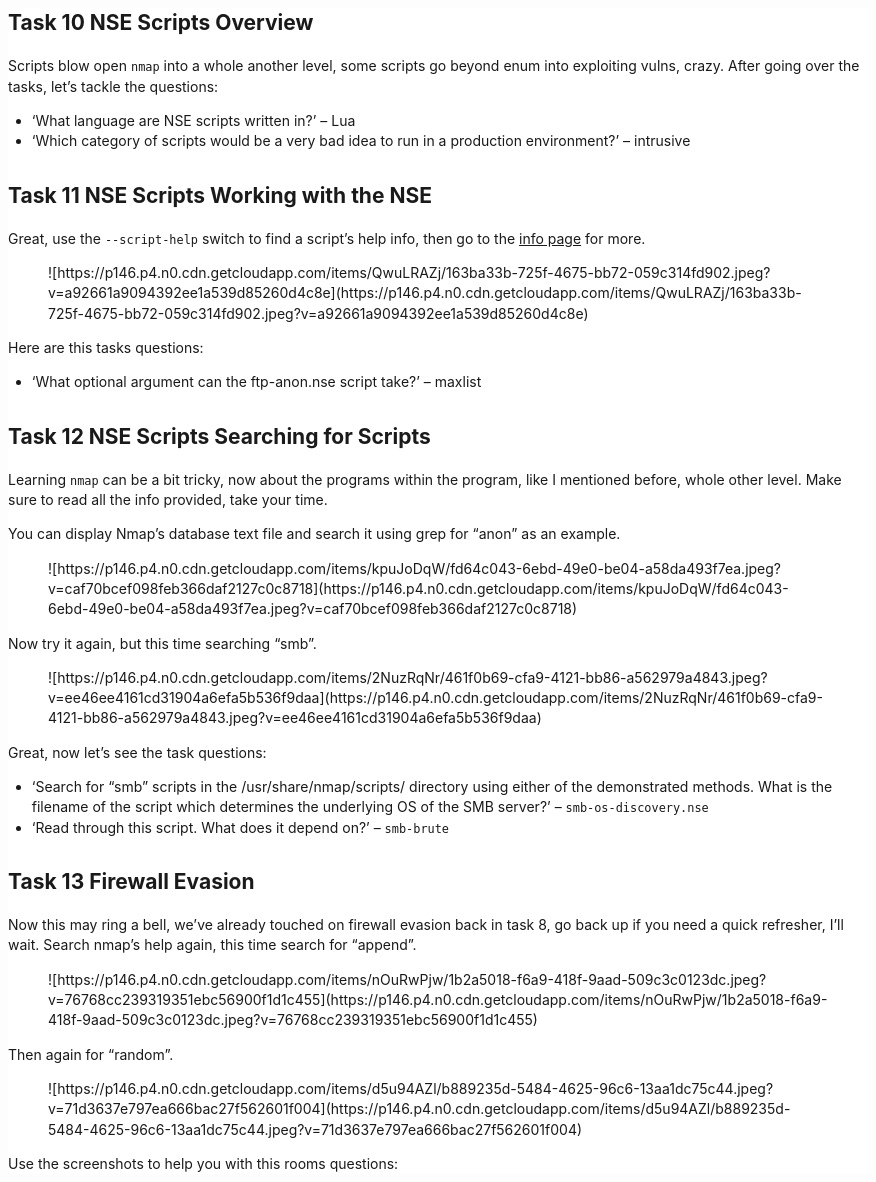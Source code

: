 ## Task 10 NSE Scripts Overview

Scripts blow open `nmap` into a whole another level, some scripts go beyond enum into exploiting vulns, crazy. After going over the tasks, let’s tackle the questions:

- ‘What language are NSE scripts written in?’ – Lua
- ‘Which category of scripts would be a very bad idea to run in a production environment?’ – intrusive

## Task 11 NSE Scripts Working with the NSE

Great, use the `--script-help` switch to find a script’s help info, then go to the [info page](https://nmap.org/nsedoc/) for more.

<figure class="wp-block-image">![https://p146.p4.n0.cdn.getcloudapp.com/items/QwuLRAZj/163ba33b-725f-4675-bb72-059c314fd902.jpeg?v=a92661a9094392ee1a539d85260d4c8e](https://p146.p4.n0.cdn.getcloudapp.com/items/QwuLRAZj/163ba33b-725f-4675-bb72-059c314fd902.jpeg?v=a92661a9094392ee1a539d85260d4c8e)</figure>Here are this tasks questions:

- ‘What optional argument can the ftp-anon.nse script take?’ – maxlist

## Task 12 NSE Scripts Searching for Scripts

Learning `nmap` can be a bit tricky, now about the programs within the program, like I mentioned before, whole other level. Make sure to read all the info provided, take your time.

You can display Nmap’s database text file and search it using grep for “anon” as an example.

<figure class="wp-block-image">![https://p146.p4.n0.cdn.getcloudapp.com/items/kpuJoDqW/fd64c043-6ebd-49e0-be04-a58da493f7ea.jpeg?v=caf70bcef098feb366daf2127c0c8718](https://p146.p4.n0.cdn.getcloudapp.com/items/kpuJoDqW/fd64c043-6ebd-49e0-be04-a58da493f7ea.jpeg?v=caf70bcef098feb366daf2127c0c8718)</figure>Now try it again, but this time searching “smb”.

<figure class="wp-block-image">![https://p146.p4.n0.cdn.getcloudapp.com/items/2NuzRqNr/461f0b69-cfa9-4121-bb86-a562979a4843.jpeg?v=ee46ee4161cd31904a6efa5b536f9daa](https://p146.p4.n0.cdn.getcloudapp.com/items/2NuzRqNr/461f0b69-cfa9-4121-bb86-a562979a4843.jpeg?v=ee46ee4161cd31904a6efa5b536f9daa)</figure>Great, now let’s see the task questions:

- ‘Search for “smb” scripts in the /usr/share/nmap/scripts/ directory using either of the demonstrated methods. What is the filename of the script which determines the underlying OS of the SMB server?’ – `smb-os-discovery.nse`
- ‘Read through this script. What does it depend on?’ – `smb-brute`

## Task 13 Firewall Evasion

Now this may ring a bell, we’ve already touched on firewall evasion back in task 8, go back up if you need a quick refresher, I’ll wait. Search nmap’s help again, this time search for “append”.

<figure class="wp-block-image">![https://p146.p4.n0.cdn.getcloudapp.com/items/nOuRwPjw/1b2a5018-f6a9-418f-9aad-509c3c0123dc.jpeg?v=76768cc239319351ebc56900f1d1c455](https://p146.p4.n0.cdn.getcloudapp.com/items/nOuRwPjw/1b2a5018-f6a9-418f-9aad-509c3c0123dc.jpeg?v=76768cc239319351ebc56900f1d1c455)</figure>Then again for “random”.

<figure class="wp-block-image">![https://p146.p4.n0.cdn.getcloudapp.com/items/d5u94AZl/b889235d-5484-4625-96c6-13aa1dc75c44.jpeg?v=71d3637e797ea666bac27f562601f004](https://p146.p4.n0.cdn.getcloudapp.com/items/d5u94AZl/b889235d-5484-4625-96c6-13aa1dc75c44.jpeg?v=71d3637e797ea666bac27f562601f004)</figure>Use the screenshots to help you with this rooms questions:
